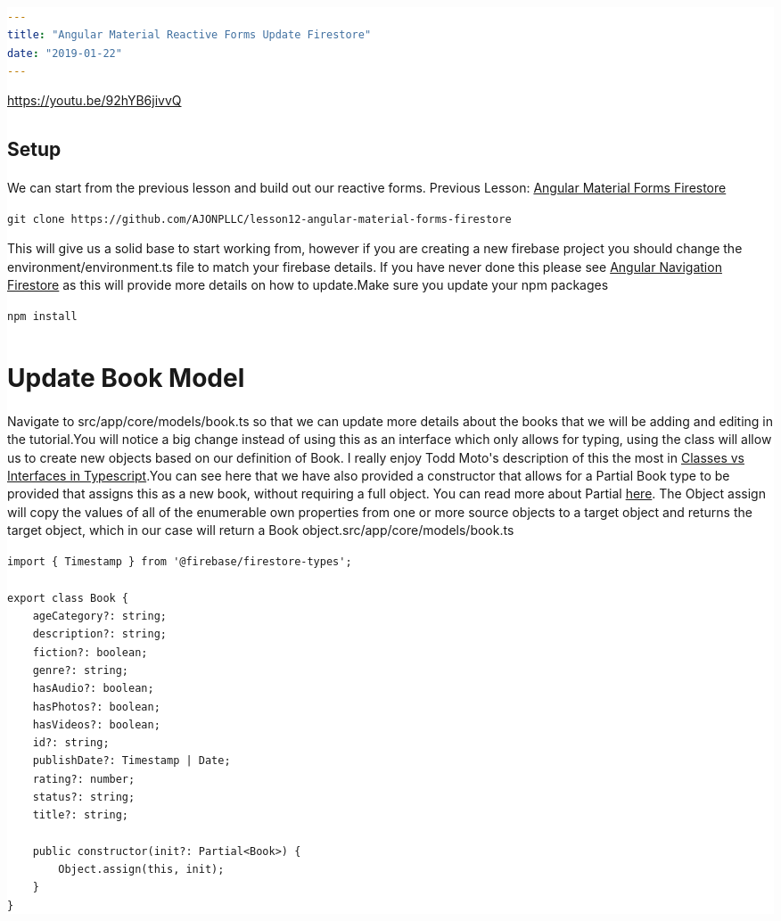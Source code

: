 ```yaml
---
title: "Angular Material Reactive Forms Update Firestore"
date: "2019-01-22"
---
```


https://youtu.be/92hYB6jivvQ

## Setup[](https://codingcat.dev/courses/angularmaterial/angular-material-reactive-forms-update-firestore#setup)

We can start from the previous lesson and build out our reactive forms. Previous Lesson: [Angular Material Forms Firestore](https://github.com/AJONPLLC/lesson12-angular-material-forms-firestore)

```
git clone https://github.com/AJONPLLC/lesson12-angular-material-forms-firestore 
```

This will give us a solid base to start working from, however if you are creating a new firebase project you should change the environment/environment.ts file to match your firebase details. If you have never done this please see [Angular Navigation Firestore](https://ajonp.com/courses/angularmaterial/angular-material-dynamic-navigation-using-firestore) as this will provide more details on how to update.Make sure you update your npm packages

```
npm install 
```

# Update Book Model

Navigate to src/app/core/models/book.ts so that we can update more details about the books that we will be adding and editing in the tutorial.You will notice a big change instead of using this as an interface which only allows for typing, using the class will allow us to create new objects based on our definition of Book. I really enjoy Todd Moto's description of this the most in [Classes vs Interfaces in Typescript](https://ultimatecourses.com/blog/classes-vs-interfaces-in-typescript).You can see here that we have also provided a constructor that allows for a Partial Book type to be provided that assigns this as a new book, without requiring a full object. You can read more about Partial [here](https://www.typescriptlang.org/docs/handbook/release-notes/typescript-2-1.html). The Object assign will copy the values of all of the enumerable own properties from one or more source objects to a target object and returns the target object, which in our case will return a Book object.src/app/core/models/book.ts

```
import { Timestamp } from '@firebase/firestore-types'; 

export class Book { 
    ageCategory?: string; 
    description?: string; 
    fiction?: boolean; 
    genre?: string; 
    hasAudio?: boolean; 
    hasPhotos?: boolean; 
    hasVideos?: boolean; 
    id?: string; 
    publishDate?: Timestamp | Date; 
    rating?: number; 
    status?: string; 
    title?: string; 

    public constructor(init?: Partial<Book>) { 
        Object.assign(this, init); 
    } 
} 
```
